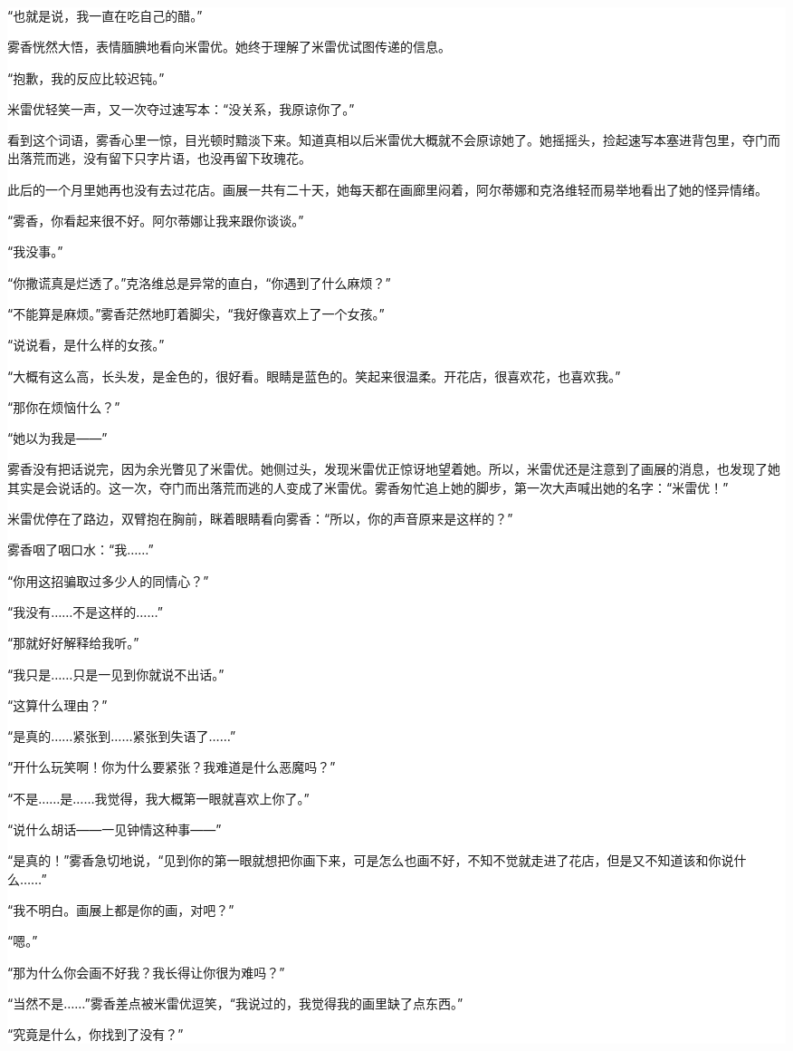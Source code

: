 “也就是说，我一直在吃自己的醋。”

雾香恍然大悟，表情腼腆地看向米雷优。她终于理解了米雷优试图传递的信息。

“抱歉，我的反应比较迟钝。”

米雷优轻笑一声，又一次夺过速写本：“没关系，我原谅你了。”

看到这个词语，雾香心里一惊，目光顿时黯淡下来。知道真相以后米雷优大概就不会原谅她了。她摇摇头，捡起速写本塞进背包里，夺门而出落荒而逃，没有留下只字片语，也没再留下玫瑰花。

此后的一个月里她再也没有去过花店。画展一共有二十天，她每天都在画廊里闷着，阿尔蒂娜和克洛维轻而易举地看出了她的怪异情绪。

“雾香，你看起来很不好。阿尔蒂娜让我来跟你谈谈。”

“我没事。”

“你撒谎真是烂透了。”克洛维总是异常的直白，“你遇到了什么麻烦？”

“不能算是麻烦。”雾香茫然地盯着脚尖，“我好像喜欢上了一个女孩。”

“说说看，是什么样的女孩。”

“大概有这么高，长头发，是金色的，很好看。眼睛是蓝色的。笑起来很温柔。开花店，很喜欢花，也喜欢我。”

“那你在烦恼什么？”

“她以为我是——”

雾香没有把话说完，因为余光瞥见了米雷优。她侧过头，发现米雷优正惊讶地望着她。所以，米雷优还是注意到了画展的消息，也发现了她其实是会说话的。这一次，夺门而出落荒而逃的人变成了米雷优。雾香匆忙追上她的脚步，第一次大声喊出她的名字：“米雷优！”

米雷优停在了路边，双臂抱在胸前，眯着眼睛看向雾香：“所以，你的声音原来是这样的？”

雾香咽了咽口水：“我……”

“你用这招骗取过多少人的同情心？”

“我没有……不是这样的……”

“那就好好解释给我听。”

“我只是……只是一见到你就说不出话。”

“这算什么理由？”

“是真的……紧张到……紧张到失语了……”

“开什么玩笑啊！你为什么要紧张？我难道是什么恶魔吗？”

“不是……是……我觉得，我大概第一眼就喜欢上你了。”

“说什么胡话——一见钟情这种事——”

“是真的！”雾香急切地说，“见到你的第一眼就想把你画下来，可是怎么也画不好，不知不觉就走进了花店，但是又不知道该和你说什么……”

“我不明白。画展上都是你的画，对吧？”

“嗯。”

“那为什么你会画不好我？我长得让你很为难吗？”

“当然不是……”雾香差点被米雷优逗笑，“我说过的，我觉得我的画里缺了点东西。”

“究竟是什么，你找到了没有？”

